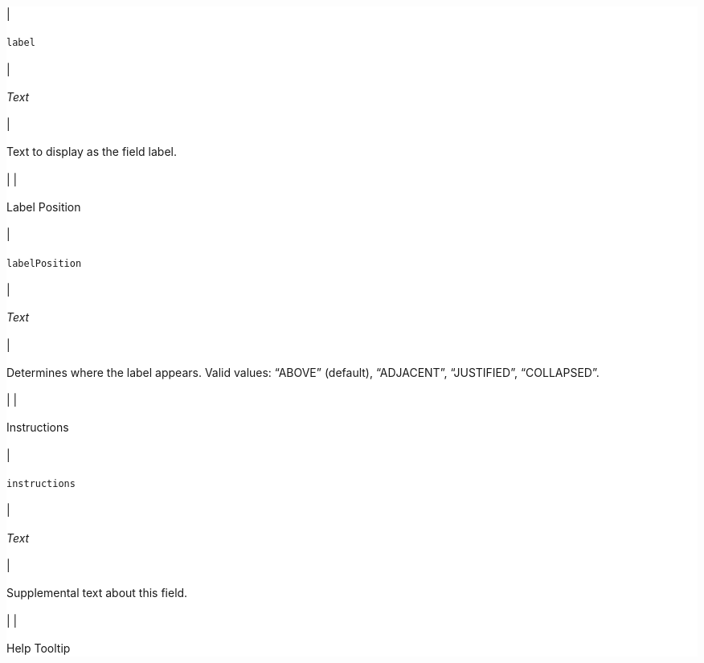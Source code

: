  |

`label`

 |

_Text_

 |

Text to display as the field label.

 |
|

Label Position

 |

`labelPosition`

 |

_Text_

 |

Determines where the label appears. Valid values: “ABOVE” (default), “ADJACENT”, “JUSTIFIED”, “COLLAPSED”.

 |
|

Instructions

 |

`instructions`

 |

_Text_

 |

Supplemental text about this field.

 |
|

Help Tooltip
